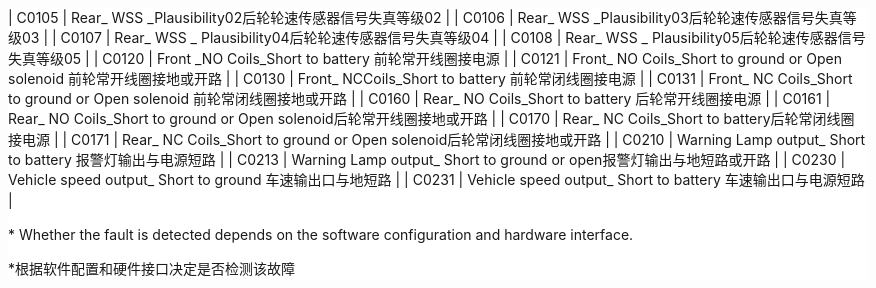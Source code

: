| C0105   | Rear\_ WSS \_Plausibility02后轮轮速传感器信号失真等级02                                                   |
| C0106   | Rear\_ WSS \_Plausibility03后轮轮速传感器信号失真等级03                                                   |
| C0107   | Rear\_ WSS \_ Plausibility04后轮轮速传感器信号失真等级04                                                  |
| C0108   | Rear\_ WSS \_ Plausibility05后轮轮速传感器信号失真等级05                                                  |
| C0120   | Front \_NO Coils_Short to battery 前轮常开线圈接电源                                                      |
| C0121   | Front\_ NO Coils_Short to ground or Open solenoid 前轮常开线圈接地或开路                                  |
| C0130   | Front\_ NCCoils_Short to battery 前轮常闭线圈接电源                                                       |
| C0131   | Front\_ NC Coils_Short to ground or Open solenoid 前轮常闭线圈接地或开路                                  |
| C0160   | Rear\_ NO Coils_Short to battery 后轮常开线圈接电源                                                       |
| C0161   | Rear\_ NO Coils_Short to ground or Open solenoid后轮常开线圈接地或开路                                    |
| C0170   | Rear\_ NC Coils_Short to battery后轮常闭线圈接电源                                                        |
| C0171   | Rear\_ NC Coils_Short to ground or Open solenoid后轮常闭线圈接地或开路                                    |
| C0210   | Warning Lamp output\_ Short to battery 报警灯输出与电源短路                                               |
| C0213   | Warning Lamp output\_ Short to ground or open报警灯输出与地短路或开路                                     |
| C0230   | Vehicle speed output\_ Short to ground 车速输出口与地短路                                                 |
| C0231   | Vehicle speed output\_ Short to battery 车速输出口与电源短路                                              |

\* Whether the fault is detected depends on the software configuration and
hardware interface.

\*根据软件配置和硬件接口决定是否检测该故障
